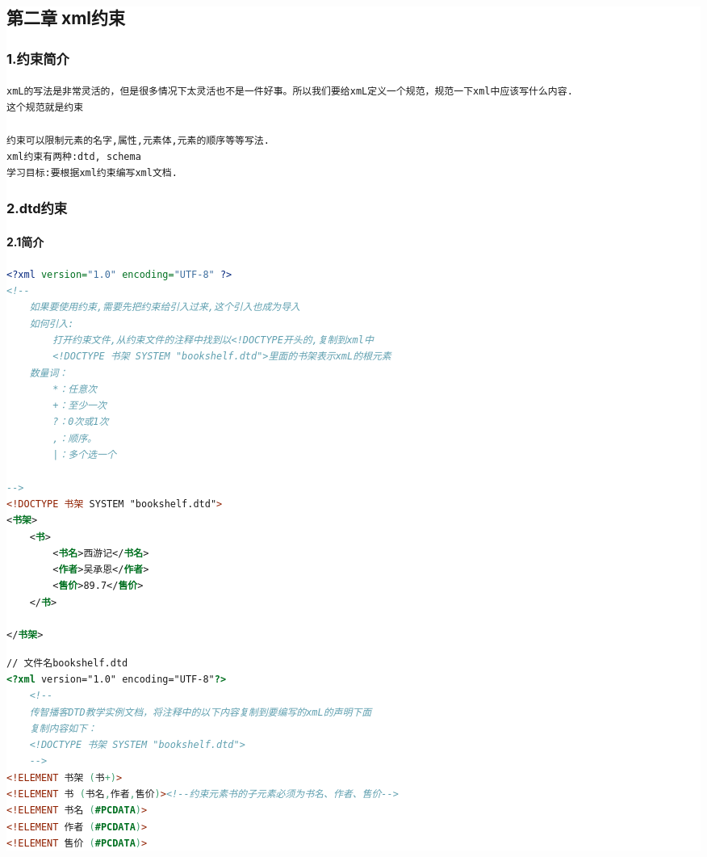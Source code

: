 ## 第二章 xml约束

### 1.约束简介

```xml
xmL的写法是非常灵活的，但是很多情况下太灵活也不是一件好事。所以我们要给xmL定义一个规范，规范一下xml中应该写什么内容.
这个规范就是约束

约束可以限制元素的名字,属性,元素体,元素的顺序等等写法.
xml约束有两种:dtd, schema
学习目标:要根据xml约束编写xml文档.
```

### 2.dtd约束

#### 2.1简介

```xml
<?xml version="1.0" encoding="UTF-8" ?>
<!--
    如果要使用约束,需要先把约束给引入过来,这个引入也成为导入
    如何引入:
        打开约束文件,从约束文件的注释中找到以<!DOCTYPE开头的,复制到xml中
        <!DOCTYPE 书架 SYSTEM "bookshelf.dtd">里面的书架表示xmL的根元素
    数量词：
        *：任意次
        +：至少一次
        ?：0次或1次
        ,：顺序。
        |：多个选一个

-->
<!DOCTYPE 书架 SYSTEM "bookshelf.dtd">
<书架>
    <书>
        <书名>西游记</书名>
        <作者>吴承恩</作者>
        <售价>89.7</售价>
    </书>
   
</书架>
```

```dtd
// 文件名bookshelf.dtd
<?xml version="1.0" encoding="UTF-8"?>
    <!--
    传智播客DTD教学实例文档，将注释中的以下内容复制到要编写的xmL的声明下面
    复制内容如下：
    <!DOCTYPE 书架 SYSTEM "bookshelf.dtd">
    -->
<!ELEMENT 书架 (书+)>
<!ELEMENT 书 (书名,作者,售价)><!--约束元素书的子元素必须为书名、作者、售价-->
<!ELEMENT 书名 (#PCDATA)>
<!ELEMENT 作者 (#PCDATA)>
<!ELEMENT 售价 (#PCDATA)>
```
